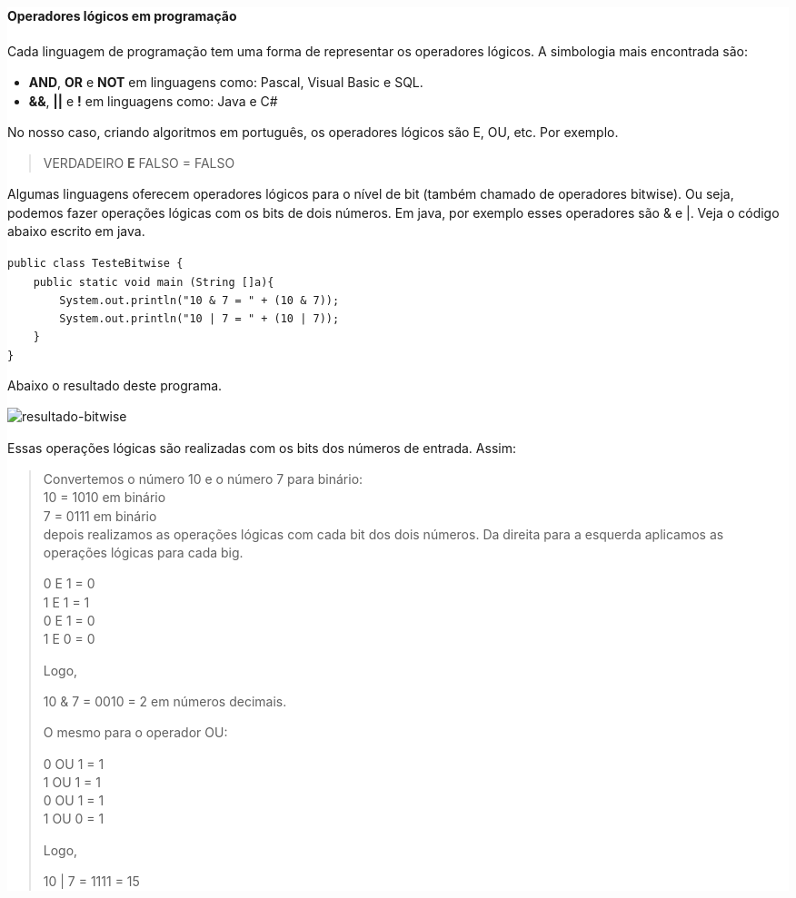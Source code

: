 #### Operadores lógicos em programação

Cada linguagem de programação tem uma forma de representar os operadores
lógicos. A simbologia mais encontrada são:

-   **AND**, **OR** e **NOT** em linguagens como: Pascal, Visual Basic
    e SQL.
-   **&&**, **||** e **!** em linguagens como: Java e C\#

No nosso caso, criando algoritmos em português, os operadores lógicos
são E, OU, etc. Por exemplo.

> VERDADEIRO **E** FALSO = FALSO

Algumas linguagens oferecem operadores lógicos para o nível de bit
(também chamado de operadores bitwise). Ou seja, podemos fazer operações
lógicas com os bits de dois números. Em java, por exemplo esses
operadores são & e |. Veja o código abaixo escrito em java.

``` {.lang:java .decode:true}
public class TesteBitwise {
    public static void main (String []a){
        System.out.println("10 & 7 = " + (10 & 7));
        System.out.println("10 | 7 = " + (10 | 7));
    }
}
```

Abaixo o resultado deste programa.

![resultado-bitwise](http://www.dicasdeprogramacao.com.br/minicurso-logica-de-programacao/wp-content/uploads/2015/06/resultado-bitwise.png)

Essas operações lógicas são realizadas com os bits dos números de
entrada. Assim:

> Convertemos o número 10 e o número 7 para binário:\
> 10 = 1010 em binário\
> 7 = 0111 em binário\
> depois realizamos as operações lógicas com cada bit dos dois números.
> Da direita para a esquerda aplicamos as operações lógicas para cada
> big.
>
> 0 E 1 = 0\
> 1 E 1 = 1\
> 0 E 1 = 0\
> 1 E 0 = 0
>
> Logo,
>
> 10 & 7 = 0010 = 2 em números decimais.
>
> O mesmo para o operador OU:
>
> 0 OU 1 = 1\
> 1 OU 1 = 1\
> 0 OU 1 = 1\
> 1 OU 0 = 1
>
> Logo,
>
> 10 | 7 = 1111 = 15
